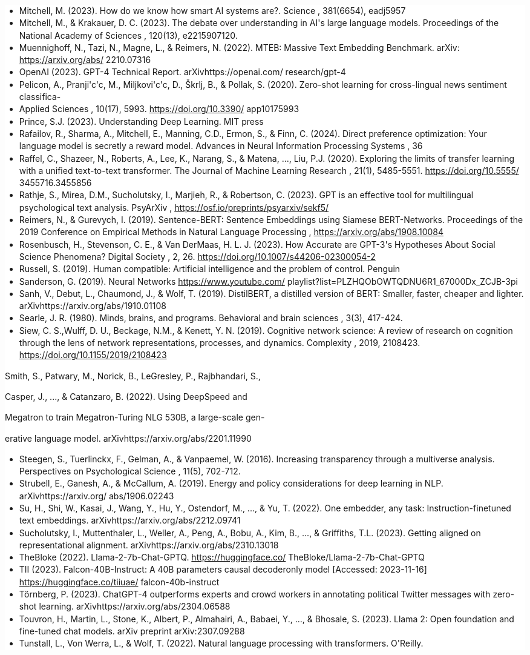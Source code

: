 - Mitchell, M. (2023). How do we know how smart AI systems are?. Science , 381(6654), eadj5957
- Mitchell, M., & Krakauer, D. C. (2023). The debate over understanding in AI's large language models. Proceedings of the National Academy of Sciences , 120(13), e2215907120.
- Muennighoff, N., Tazi, N., Magne, L., & Reimers, N. (2022). MTEB: Massive Text Embedding Benchmark. arXiv: https://arxiv.org/abs/ 2210.07316
- OpenAI (2023). GPT-4 Technical Report. arXivhttps://openai.com/ research/gpt-4
- Pelicon, A., Pranji'c'c, M., Miljkovi'c'c, D., Škrlj, B., & Pollak, S. (2020). Zero-shot learning for cross-lingual news sentiment classifica-
-  Applied Sciences , 10(17), 5993. https://doi.org/10.3390/ app10175993
- Prince, S.J. (2023). Understanding Deep Learning. MIT press
- Rafailov, R., Sharma, A., Mitchell, E., Manning, C.D., Ermon, S., & Finn, C. (2024). Direct preference optimization: Your language model is secretly a reward model. Advances in Neural Information Processing Systems , 36
- Raffel, C., Shazeer, N., Roberts, A., Lee, K., Narang, S., & Matena, ..., Liu, P.J. (2020). Exploring the limits of transfer learning with a unified text-to-text transformer. The Journal of Machine Learning Research , 21(1), 5485-5551. https://doi.org/10.5555/ 3455716.3455856
- Rathje, S., Mirea, D.M., Sucholutsky, I., Marjieh, R., & Robertson, C. (2023). GPT is an effective tool for multilingual psychological text analysis. PsyArXiv , https://osf.io/preprints/psyarxiv/sekf5/
- Reimers, N., & Gurevych, I. (2019). Sentence-BERT: Sentence Embeddings using Siamese BERT-Networks. Proceedings of the 2019 Conference on Empirical Methods in Natural Language Processing , https://arxiv.org/abs/1908.10084
- Rosenbusch, H., Stevenson, C. E., & Van DerMaas, H. L. J. (2023). How Accurate are GPT-3's Hypotheses About Social Science Phenomena? Digital Society , 2, 26. https://doi.org/10.1007/s44206-02300054-2
- Russell, S. (2019). Human compatible: Artificial intelligence and the problem of control. Penguin
- Sanderson, G. (2019). Neural Networks https://www.youtube.com/ playlist?list=PLZHQObOWTQDNU6R1\_67000Dx\_ZCJB-3pi
- Sanh, V., Debut, L., Chaumond, J., & Wolf, T. (2019). DistilBERT, a distilled version of BERT: Smaller, faster, cheaper and lighter. arXivhttps://arxiv.org/abs/1910.01108
- Searle, J. R. (1980). Minds, brains, and programs. Behavioral and brain sciences , 3(3), 417-424.
- Siew, C. S.,Wulff, D. U., Beckage, N.M., & Kenett, Y. N. (2019). Cognitive network science: A review of research on cognition through the lens of network representations, processes, and dynamics. Complexity , 2019, 2108423. https://doi.org/10.1155/2019/2108423

Smith, S., Patwary, M., Norick, B., LeGresley, P., Rajbhandari, S.,

Casper, J., ..., & Catanzaro, B. (2022). Using DeepSpeed and

Megatron to train Megatron-Turing NLG 530B, a large-scale gen-

erative language model. arXivhttps://arxiv.org/abs/2201.11990

- Steegen, S., Tuerlinckx, F., Gelman, A., & Vanpaemel, W. (2016). Increasing transparency through a multiverse analysis. Perspectives on Psychological Science , 11(5), 702-712.
- Strubell, E., Ganesh, A., & McCallum, A. (2019). Energy and policy considerations for deep learning in NLP. arXivhttps://arxiv.org/ abs/1906.02243
- Su, H., Shi, W., Kasai, J., Wang, Y., Hu, Y., Ostendorf, M., ..., & Yu, T. (2022). One embedder, any task: Instruction-finetuned text embeddings. arXivhttps://arxiv.org/abs/2212.09741
- Sucholutsky, I., Muttenthaler, L., Weller, A., Peng, A., Bobu, A., Kim, B., ..., & Griffiths, T.L. (2023). Getting aligned on representational alignment. arXivhttps://arxiv.org/abs/2310.13018
- TheBloke (2022). Llama-2-7b-Chat-GPTQ. https://huggingface.co/ TheBloke/Llama-2-7b-Chat-GPTQ
- TII (2023). Falcon-40B-Instruct: A 40B parameters causal decoderonly model [Accessed: 2023-11-16] https://huggingface.co/tiiuae/ falcon-40b-instruct
- Törnberg, P. (2023). ChatGPT-4 outperforms experts and crowd workers in annotating political Twitter messages with zero-shot learning. arXivhttps://arxiv.org/abs/2304.06588
- Touvron, H., Martin, L., Stone, K., Albert, P., Almahairi, A., Babaei, Y., ..., & Bhosale, S. (2023). Llama 2: Open foundation and fine-tuned chat models. arXiv preprint arXiv:2307.09288
- Tunstall, L., Von Werra, L., & Wolf, T. (2022). Natural language processing with transformers. O'Reilly.
